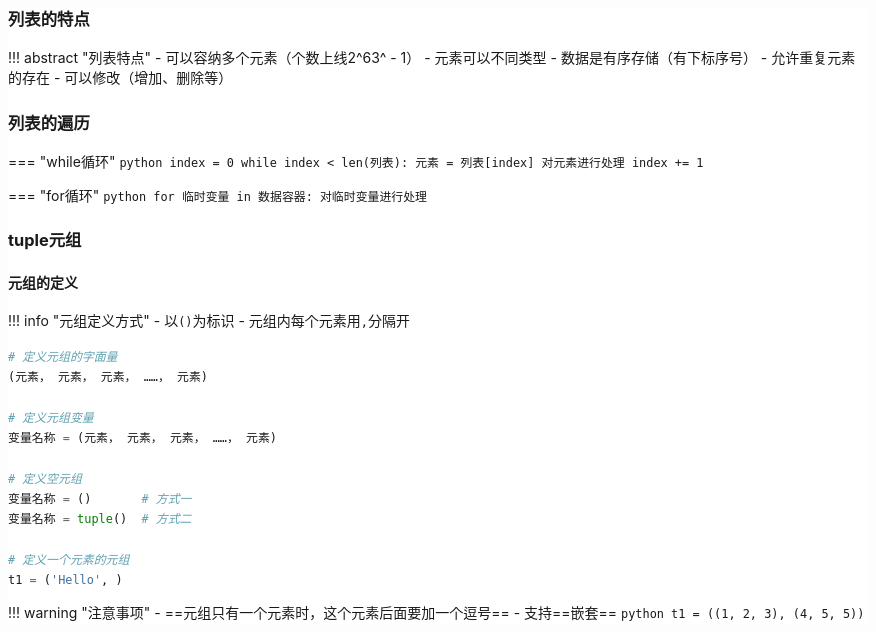 ### 列表的特点

!!! abstract "列表特点"
    - 可以容纳多个元素（个数上线2^63^ - 1）
    - 元素可以不同类型
    - 数据是有序存储（有下标序号）
    - 允许重复元素的存在
    - 可以修改（增加、删除等）

### 列表的遍历

=== "while循环"
    ```python
    index = 0
    while index < len(列表):
        元素 = 列表[index]
        对元素进行处理
        index += 1
    ```

=== "for循环"
    ```python
    for 临时变量 in 数据容器:
        对临时变量进行处理
    ```

### tuple元组

#### 元组的定义

!!! info "元组定义方式"
    - 以`()`为标识
    - 元组内每个元素用`,`分隔开

```python
# 定义元组的字面量
(元素， 元素， 元素， ……， 元素)

# 定义元组变量
变量名称 = (元素， 元素， 元素， ……， 元素)

# 定义空元组
变量名称 = ()       # 方式一
变量名称 = tuple()  # 方式二

# 定义一个元素的元组
t1 = ('Hello', )
```

!!! warning "注意事项"
    - ==元组只有一个元素时，这个元素后面要加一个逗号==
    - 支持==嵌套==
    ```python
    t1 = ((1, 2, 3), (4, 5, 5))
    ```

